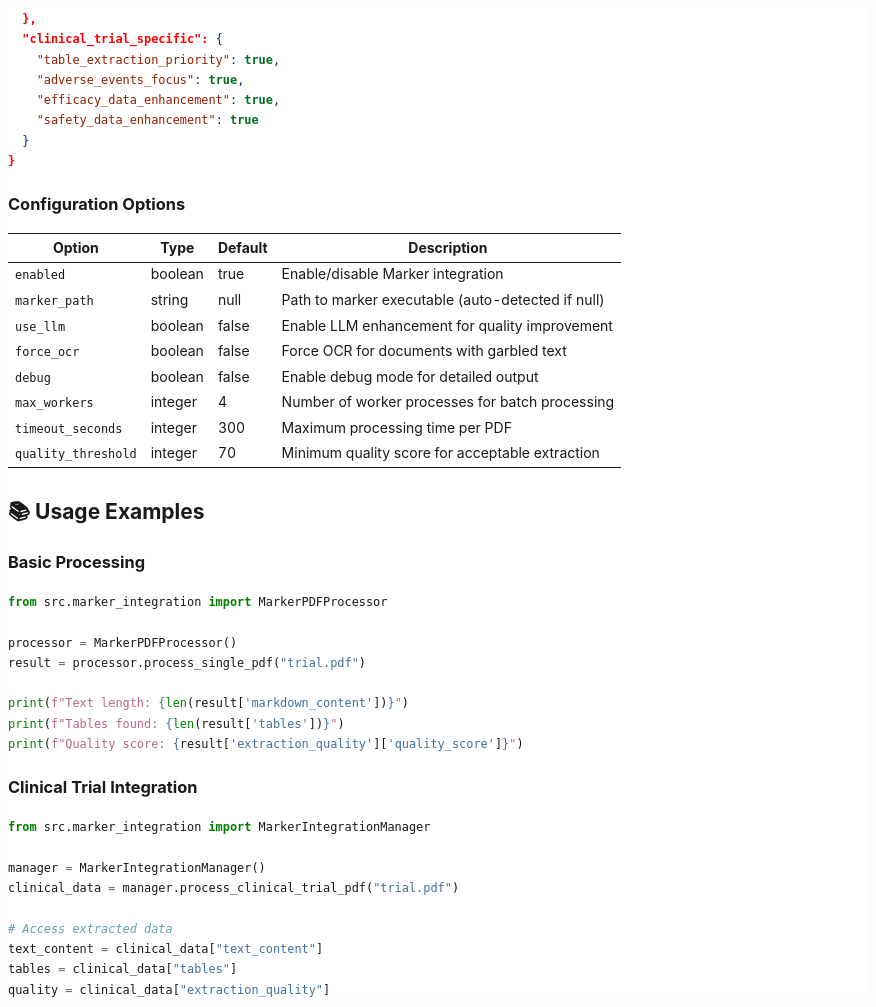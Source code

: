 ```json
  },
  "clinical_trial_specific": {
    "table_extraction_priority": true,
    "adverse_events_focus": true,
    "efficacy_data_enhancement": true,
    "safety_data_enhancement": true
  }
}
```

### Configuration Options

| Option | Type | Default | Description |
|--------|------|---------|-------------|
| `enabled` | boolean | true | Enable/disable Marker integration |
| `marker_path` | string | null | Path to marker executable (auto-detected if null) |
| `use_llm` | boolean | false | Enable LLM enhancement for quality improvement |
| `force_ocr` | boolean | false | Force OCR for documents with garbled text |
| `debug` | boolean | false | Enable debug mode for detailed output |
| `max_workers` | integer | 4 | Number of worker processes for batch processing |
| `timeout_seconds` | integer | 300 | Maximum processing time per PDF |
| `quality_threshold` | integer | 70 | Minimum quality score for acceptable extraction |

## 📚 Usage Examples

### Basic Processing

```python
from src.marker_integration import MarkerPDFProcessor

processor = MarkerPDFProcessor()
result = processor.process_single_pdf("trial.pdf")

print(f"Text length: {len(result['markdown_content'])}")
print(f"Tables found: {len(result['tables'])}")
print(f"Quality score: {result['extraction_quality']['quality_score']}")
```

### Clinical Trial Integration

```python
from src.marker_integration import MarkerIntegrationManager

manager = MarkerIntegrationManager()
clinical_data = manager.process_clinical_trial_pdf("trial.pdf")

# Access extracted data
text_content = clinical_data["text_content"]
tables = clinical_data["tables"]
quality = clinical_data["extraction_quality"]
```
